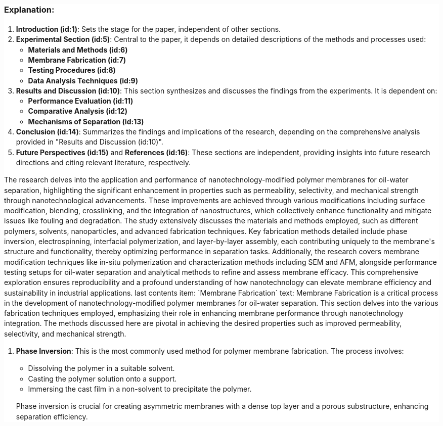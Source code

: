### Explanation:
1. **Introduction (id:1)**: Sets the stage for the paper, independent of other sections.
2. **Experimental Section (id:5)**: Central to the paper, it depends on detailed descriptions of the methods and processes used:
   - **Materials and Methods (id:6)**
   - **Membrane Fabrication (id:7)**
   - **Testing Procedures (id:8)**
   - **Data Analysis Techniques (id:9)**
3. **Results and Discussion (id:10)**: This section synthesizes and discusses the findings from the experiments. It is dependent on:
   - **Performance Evaluation (id:11)**
   - **Comparative Analysis (id:12)**
   - **Mechanisms of Separation (id:13)**
4. **Conclusion (id:14)**: Summarizes the findings and implications of the research, depending on the comprehensive analysis provided in "Results and Discussion (id:10)".
5. **Future Perspectives (id:15)** and **References (id:16)**: These sections are independent, providing insights into future research directions and citing relevant literature, respectively.
</content>
<digest>
The research delves into the application and performance of nanotechnology-modified polymer membranes for oil-water separation, highlighting the significant enhancement in properties such as permeability, selectivity, and mechanical strength through nanotechnological advancements. These improvements are achieved through various modifications including surface modification, blending, crosslinking, and the integration of nanostructures, which collectively enhance functionality and mitigate issues like fouling and degradation. The study extensively discusses the materials and methods employed, such as different polymers, solvents, nanoparticles, and advanced fabrication techniques. Key fabrication methods detailed include phase inversion, electrospinning, interfacial polymerization, and layer-by-layer assembly, each contributing uniquely to the membrane's structure and functionality, thereby optimizing performance in separation tasks. Additionally, the research covers membrane modification techniques like in-situ polymerization and characterization methods including SEM and AFM, alongside performance testing setups for oil-water separation and analytical methods to refine and assess membrane efficacy. This comprehensive exploration ensures reproducibility and a profound understanding of how nanotechnology can elevate membrane efficiency and sustainability in industrial applications.
</digest>
<last_heading>
last contents item: `Membrane Fabrication`
text:
Membrane Fabrication is a critical process in the development of nanotechnology-modified polymer membranes for oil-water separation. This section delves into the various fabrication techniques employed, emphasizing their role in enhancing membrane performance through nanotechnology integration. The methods discussed here are pivotal in achieving the desired properties such as improved permeability, selectivity, and mechanical strength.

1. **Phase Inversion**: This is the most commonly used method for polymer membrane fabrication. The process involves:
   - Dissolving the polymer in a suitable solvent.
   - Casting the polymer solution onto a support.
   - Immersing the cast film in a non-solvent to precipitate the polymer.

   Phase inversion is crucial for creating asymmetric membranes with a dense top layer and a porous substructure, enhancing separation efficiency.
